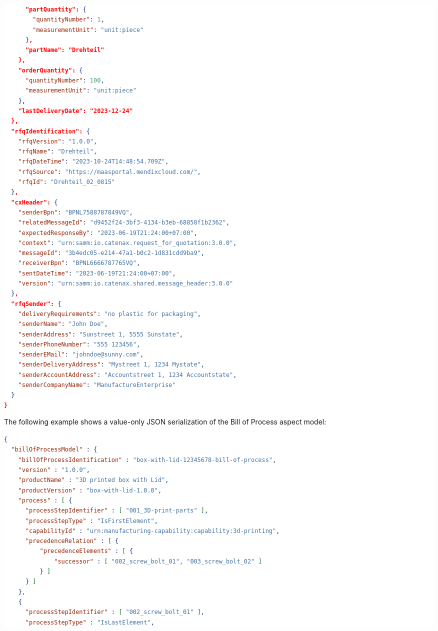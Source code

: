 ```json
      "partQuantity": {
        "quantityNumber": 1,
        "measurementUnit": "unit:piece"
      },
      "partName": "Drehteil"
    },
    "orderQuantity": {
      "quantityNumber": 100,
      "measurementUnit": "unit:piece"
    },
    "lastDeliveryDate": "2023-12-24"
  },
  "rfqIdentification": {
    "rfqVersion": "1.0.0",
    "rfqName": "Drehteil",
    "rfqDateTime": "2023-10-24T14:48:54.709Z",
    "rfqSource": "https://maasportal.mendixcloud.com/",
    "rfqId": "Drehteil_02_0815"
  },
  "cxHeader": {
    "senderBpn": "BPNL7588787849VQ",
    "relatedMessageId": "d9452f24-3bf3-4134-b3eb-68858f1b2362",
    "expectedResponseBy": "2023-06-19T21:24:00+07:00",
    "context": "urn:samm:io.catenax.request_for_quotation:3.0.0",
    "messageId": "3b4edc05-e214-47a1-b0c2-1d831cdd9ba9",
    "receiverBpn": "BPNL6666787765VQ",
    "sentDateTime": "2023-06-19T21:24:00+07:00",
    "version": "urn:samm:io.catenax.shared.message_header:3.0.0"
  },
  "rfqSender": {
    "deliveryRequirements": "no plastic for packaging",
    "senderName": "John Doe",
    "senderAddress": "Sunstreet 1, 5555 Sunstate",
    "senderPhoneNumber": "555 123456",
    "senderEMail": "johndoe@sunny.com",
    "senderDeliveryAddress": "Mystreet 1, 1234 Mystate",
    "senderAccountAddress": "Accountstreet 1, 1234 Accountstate",
    "senderCompanyName": "ManufactureEnterprise"
  }
}
```

The following example shows a value-only JSON serialization of the Bill of Process aspect model:

```json
{
  "billOfProcessModel" : {
    "billOfProcessIdentification" : "box-with-lid-12345678-bill-of-process",
    "version" : "1.0.0",
    "productName" : "3D printed box with Lid",
    "productVersion" : "box-with-lid-1.0.0",
    "process" : [ {
      "processStepIdentifier" : [ "001_3D-print-parts" ],
      "processStepType" : "IsFirstElement",
      "capabilityId" : "urn:manufacturing-capability:capability:3d-printing",
      "precedenceRelation" : [ {
          "precedenceElements" : [ {
              "successor" : [ "002_screw_bolt_01", "003_screw_bolt_02" ]
          } ]
      } ]
    },
    {
      "processStepIdentifier" : [ "002_screw_bolt_01" ],
      "processStepType" : "IsLastElement",
```